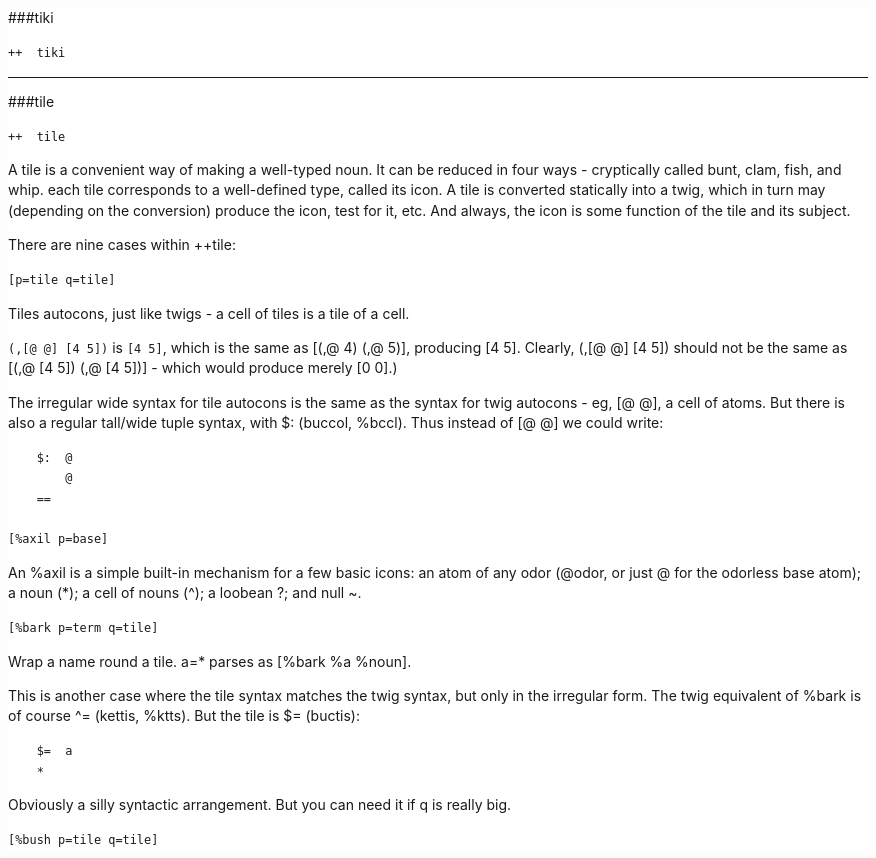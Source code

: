 
###tiki

    ++  tiki

---

###tile

    ++  tile  

A tile is a convenient way of making a well-typed noun.  It can be
reduced in four ways - cryptically called bunt, clam,
fish, and whip. each tile corresponds to a well-defined
type, called its icon. A tile is converted statically into a twig,
which in turn may (depending on the conversion) produce the icon, test
for it, etc. And always, the icon is some function of the tile and its
subject.

There are nine cases within ++tile:

    [p=tile q=tile]

Tiles autocons, just like twigs - a cell of tiles is a tile of a
cell. 

`(,[@ @] [4 5])` is `[4 5]`, which is the same as [(,@ 4) (,@ 5)],
producing [4 5]. Clearly, (,[@ @] [4 5])  should not be the same as
[(,@ [4 5]) (,@ [4 5])] - which would produce merely [0 0].)

The irregular wide syntax for tile autocons is the same as the
syntax for twig autocons - eg, [@ @], a cell of atoms. But there is
also a regular tall/wide tuple syntax, with $: (buccol, %bccl).
Thus instead of [@ @] we could write:

        $:  @ 
            @ 
        ==

    [%axil p=base]

An %axil is a simple built-in mechanism for a few basic icons: an
atom of any odor (@odor, or just @ for the odorless base atom); a
noun (*); a cell of nouns (^); a loobean ?; and null ~.

    [%bark p=term q=tile]

Wrap a name round a tile. a=* parses as [%bark %a %noun].

This is another case where the tile syntax matches the twig syntax,
but only in the irregular form. The twig equivalent of %bark is of
course ^= (kettis, %ktts). But the tile is $= (buctis):

        $=  a
        *

Obviously a silly syntactic arrangement. But you can need it if q
is really big.

    [%bush p=tile q=tile]
